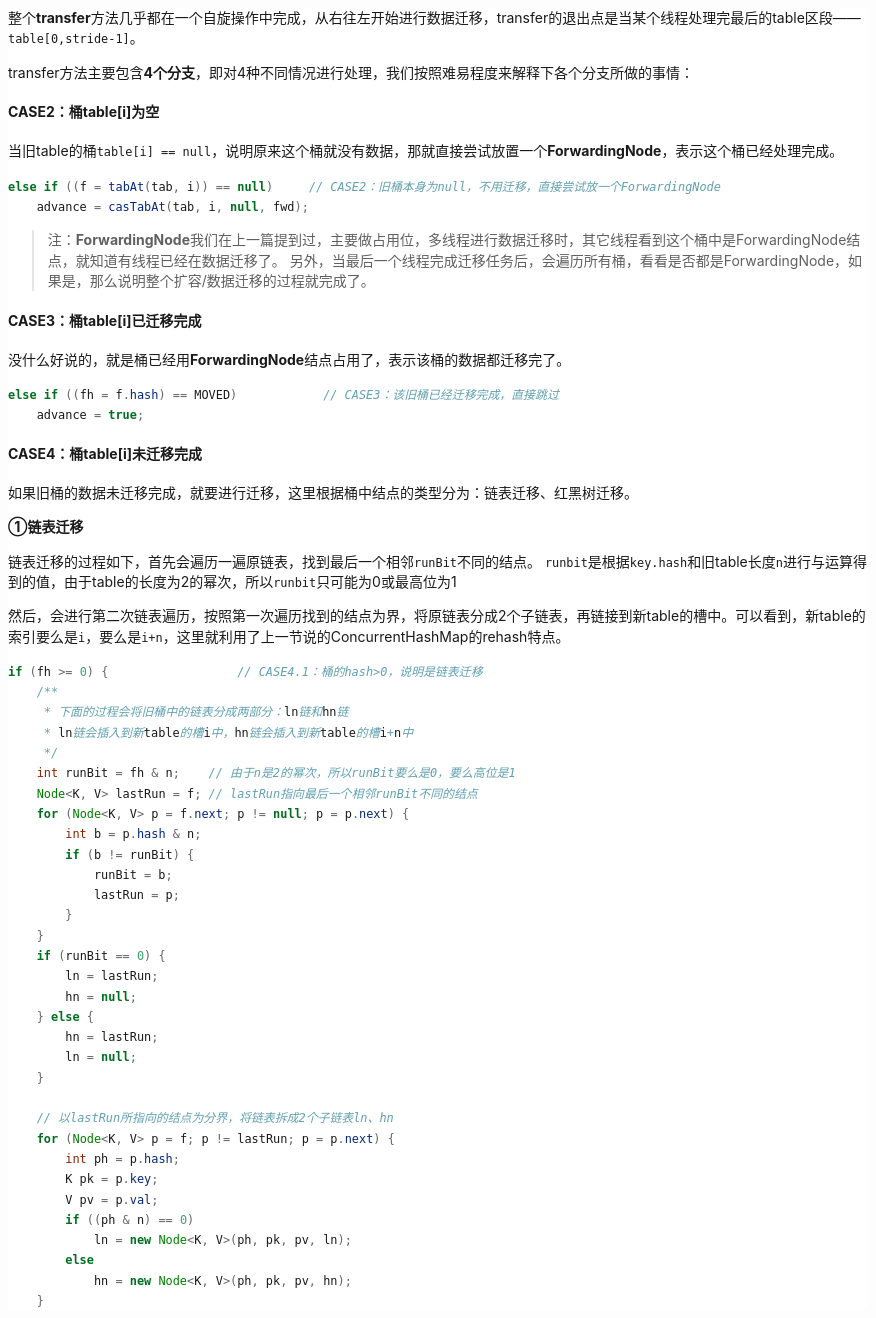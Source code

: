 整个**transfer**方法几乎都在一个自旋操作中完成，从右往左开始进行数据迁移，transfer的退出点是当某个线程处理完最后的table区段——`table[0,stride-1]`。

transfer方法主要包含**4个分支**，即对4种不同情况进行处理，我们按照难易程度来解释下各个分支所做的事情：

#### CASE2：桶table[i]为空

当旧table的桶`table[i] == null`，说明原来这个桶就没有数据，那就直接尝试放置一个**ForwardingNode**，表示这个桶已经处理完成。

```java
else if ((f = tabAt(tab, i)) == null)     // CASE2：旧桶本身为null，不用迁移，直接尝试放一个ForwardingNode
    advance = casTabAt(tab, i, null, fwd);
```

> 注：**ForwardingNode**我们在上一篇提到过，主要做占用位，多线程进行数据迁移时，其它线程看到这个桶中是ForwardingNode结点，就知道有线程已经在数据迁移了。
> 另外，当最后一个线程完成迁移任务后，会遍历所有桶，看看是否都是ForwardingNode，如果是，那么说明整个扩容/数据迁移的过程就完成了。

#### CASE3：桶table[i]已迁移完成

没什么好说的，就是桶已经用**ForwardingNode**结点占用了，表示该桶的数据都迁移完了。

```java
else if ((fh = f.hash) == MOVED)            // CASE3：该旧桶已经迁移完成，直接跳过
    advance = true;
```

#### CASE4：桶table[i]未迁移完成

如果旧桶的数据未迁移完成，就要进行迁移，这里根据桶中结点的类型分为：链表迁移、红黑树迁移。

**①链表迁移**

链表迁移的过程如下，首先会遍历一遍原链表，找到最后一个相邻`runBit`不同的结点。
`runbit`是根据`key.hash`和旧table长度`n`进行与运算得到的值，由于table的长度为2的幂次，所以`runbit`只可能为0或最高位为1

然后，会进行第二次链表遍历，按照第一次遍历找到的结点为界，将原链表分成2个子链表，再链接到新table的槽中。可以看到，新table的索引要么是`i`，要么是`i+n`，这里就利用了上一节说的ConcurrentHashMap的rehash特点。

```java
if (fh >= 0) {                  // CASE4.1：桶的hash>0，说明是链表迁移
    /**
     * 下面的过程会将旧桶中的链表分成两部分：ln链和hn链
     * ln链会插入到新table的槽i中，hn链会插入到新table的槽i+n中
     */
    int runBit = fh & n;    // 由于n是2的幂次，所以runBit要么是0，要么高位是1
    Node<K, V> lastRun = f; // lastRun指向最后一个相邻runBit不同的结点
    for (Node<K, V> p = f.next; p != null; p = p.next) {
        int b = p.hash & n;
        if (b != runBit) {
            runBit = b;
            lastRun = p;
        }
    }
    if (runBit == 0) {
        ln = lastRun;
        hn = null;
    } else {
        hn = lastRun;
        ln = null;
    }

    // 以lastRun所指向的结点为分界，将链表拆成2个子链表ln、hn
    for (Node<K, V> p = f; p != lastRun; p = p.next) {
        int ph = p.hash;
        K pk = p.key;
        V pv = p.val;
        if ((ph & n) == 0)
            ln = new Node<K, V>(ph, pk, pv, ln);
        else
            hn = new Node<K, V>(ph, pk, pv, hn);
    }
```
